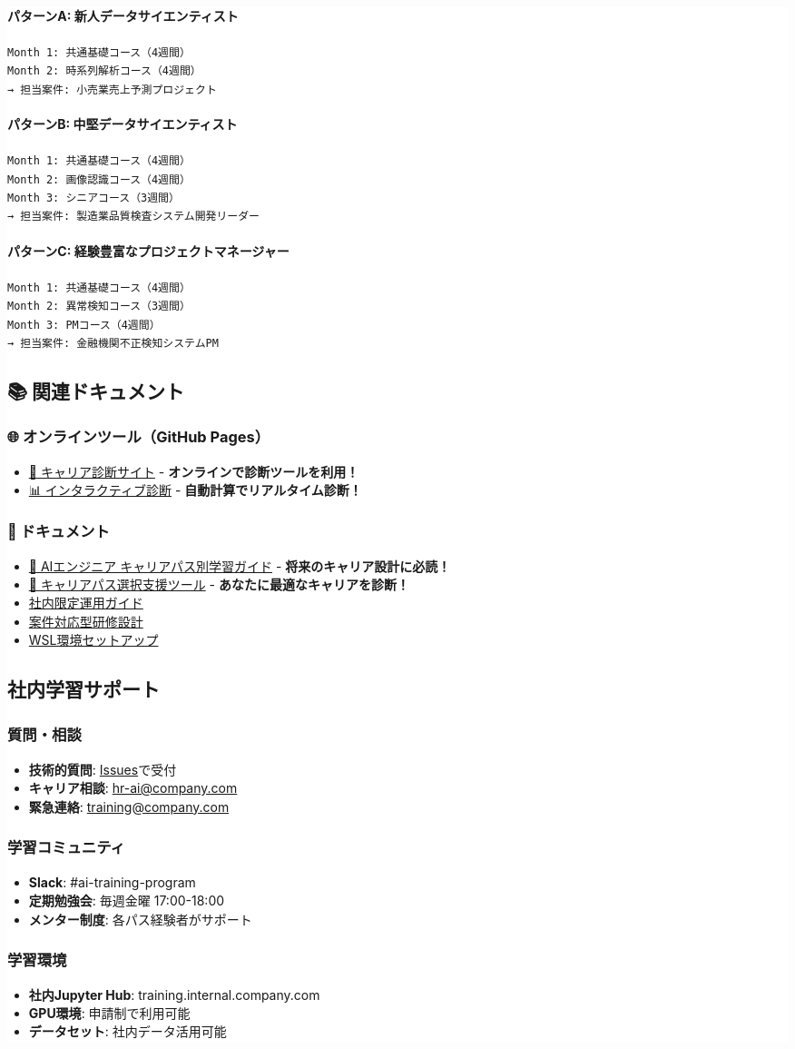 #### パターンA: 新人データサイエンティスト
```
Month 1: 共通基礎コース（4週間）
Month 2: 時系列解析コース（4週間）
→ 担当案件: 小売業売上予測プロジェクト
```

#### パターンB: 中堅データサイエンティスト
```
Month 1: 共通基礎コース（4週間）
Month 2: 画像認識コース（4週間）
Month 3: シニアコース（3週間）
→ 担当案件: 製造業品質検査システム開発リーダー
```

#### パターンC: 経験豊富なプロジェクトマネージャー
```
Month 1: 共通基礎コース（4週間）
Month 2: 異常検知コース（3週間）
Month 3: PMコース（4週間）
→ 担当案件: 金融機関不正検知システムPM
```

## 📚 関連ドキュメント

### 🌐 オンラインツール（GitHub Pages）
- [🎯 キャリア診断サイト](https://[your-username].github.io/[repository-name]/) - **オンラインで診断ツールを利用！**
- [📊 インタラクティブ診断](https://[your-username].github.io/[repository-name]/career_path_interactive.html) - **自動計算でリアルタイム診断！**

### 📖 ドキュメント
- [🚀 AIエンジニア キャリアパス別学習ガイド](docs/ai_career_paths_guide.md) - **将来のキャリア設計に必読！**
- [🎯 キャリアパス選択支援ツール](docs/career_path_selector.md) - **あなたに最適なキャリアを診断！**
- [社内限定運用ガイド](docs/internal_deployment_guide.md)
- [案件対応型研修設計](docs/case_based_learning_guide.md)
- [WSL環境セットアップ](docs/wsl_setup_guide.md)

## 社内学習サポート

### 質問・相談
- **技術的質問**: [Issues](../../issues)で受付
- **キャリア相談**: hr-ai@company.com
- **緊急連絡**: training@company.com

### 学習コミュニティ
- **Slack**: #ai-training-program
- **定期勉強会**: 毎週金曜 17:00-18:00
- **メンター制度**: 各パス経験者がサポート

### 学習環境
- **社内Jupyter Hub**: training.internal.company.com
- **GPU環境**: 申請制で利用可能
- **データセット**: 社内データ活用可能
